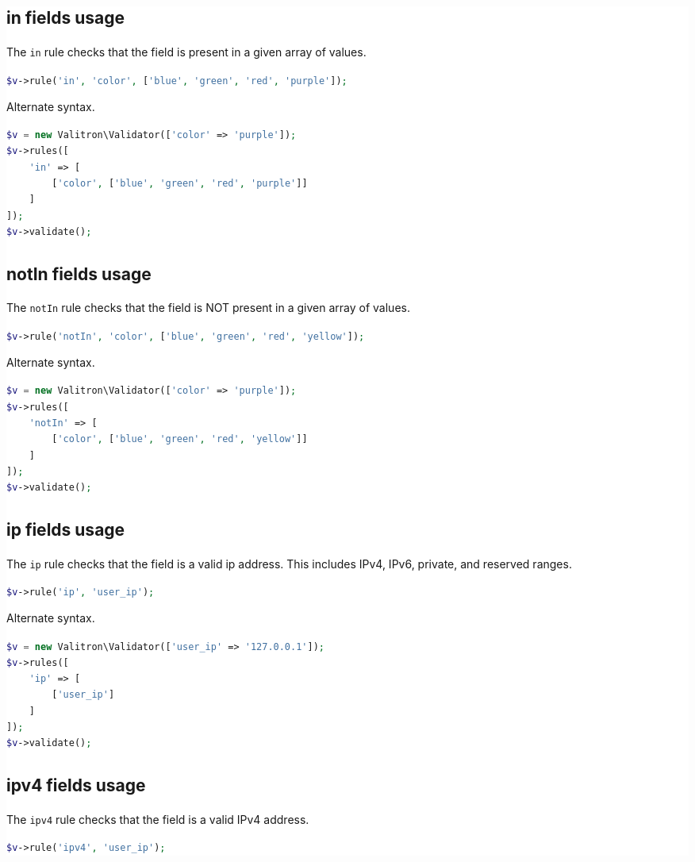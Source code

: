 ## in fields usage
The `in` rule checks that the field is present in a given array of values.
```php
$v->rule('in', 'color', ['blue', 'green', 'red', 'purple']);
```

Alternate syntax.
```php
$v = new Valitron\Validator(['color' => 'purple']);
$v->rules([
    'in' => [
        ['color', ['blue', 'green', 'red', 'purple']]
    ]
]);
$v->validate();
```

## notIn fields usage
The `notIn` rule checks that the field is NOT present in a given array of values.
```php
$v->rule('notIn', 'color', ['blue', 'green', 'red', 'yellow']);
```

Alternate syntax.
```php
$v = new Valitron\Validator(['color' => 'purple']);
$v->rules([
    'notIn' => [
        ['color', ['blue', 'green', 'red', 'yellow']]
    ]
]);
$v->validate();
```

## ip fields usage
The `ip` rule checks that the field is a valid ip address. This includes IPv4, IPv6, private, and reserved ranges.
```php
$v->rule('ip', 'user_ip');
```

Alternate syntax.
```php
$v = new Valitron\Validator(['user_ip' => '127.0.0.1']);
$v->rules([
    'ip' => [
        ['user_ip']
    ]
]);
$v->validate();
```

## ipv4 fields usage
The `ipv4` rule checks that the field is a valid IPv4 address.
```php
$v->rule('ipv4', 'user_ip');
```
